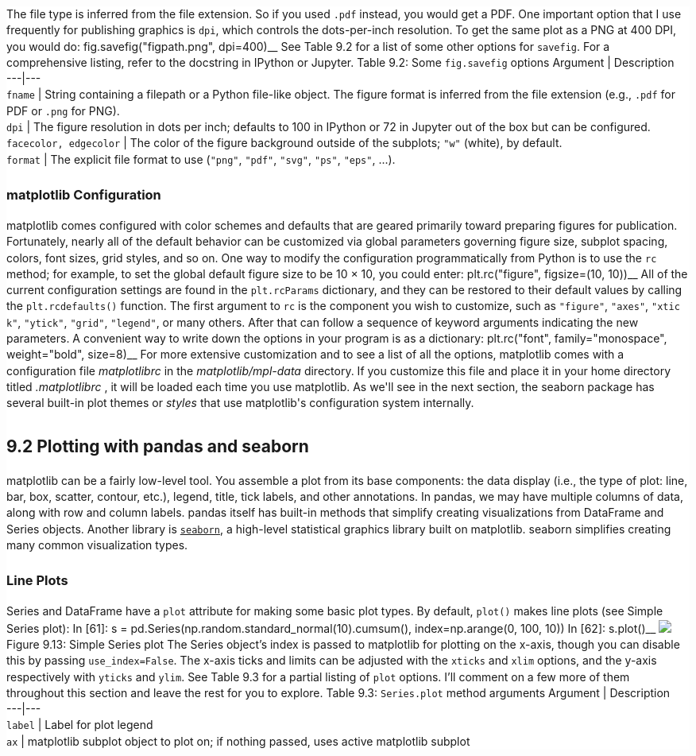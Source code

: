 The file type is inferred from the file extension. So if you used `.pdf` instead, you would get a PDF. One important option that I use frequently for publishing graphics is `dpi`, which controls the dots-per-inch resolution. To get the same plot as a PNG at 400 DPI, you would do:
fig.savefig("figpath.png", dpi=400)__
See Table 9.2 for a list of some other options for `savefig`. For a comprehensive listing, refer to the docstring in IPython or Jupyter.
Table 9.2: Some `fig.savefig` options Argument | Description  
---|---  
`fname` | String containing a filepath or a Python file-like object. The figure format is inferred from the file extension \(e.g., `.pdf` for PDF or `.png` for PNG\).  
`dpi` | The figure resolution in dots per inch; defaults to 100 in IPython or 72 in Jupyter out of the box but can be configured.  
`facecolor, edgecolor` | The color of the figure background outside of the subplots; `"w"` \(white\), by default.  
`format` | The explicit file format to use \(`"png"`, `"pdf"`, `"svg"`, `"ps"`, `"eps"`, ...\).  
### matplotlib Configuration
matplotlib comes configured with color schemes and defaults that are geared primarily toward preparing figures for publication. Fortunately, nearly all of the default behavior can be customized via global parameters governing figure size, subplot spacing, colors, font sizes, grid styles, and so on. One way to modify the configuration programmatically from Python is to use the `rc` method; for example, to set the global default figure size to be 10 × 10, you could enter:
plt.rc("figure", figsize=(10, 10))__
All of the current configuration settings are found in the `plt.rcParams` dictionary, and they can be restored to their default values by calling the `plt.rcdefaults()` function.
The first argument to `rc` is the component you wish to customize, such as `"figure"`, `"axes"`, `"xtick"`, `"ytick"`, `"grid"`, `"legend"`, or many others. After that can follow a sequence of keyword arguments indicating the new parameters. A convenient way to write down the options in your program is as a dictionary:
plt.rc("font", family="monospace", weight="bold", size=8)__
For more extensive customization and to see a list of all the options, matplotlib comes with a configuration file _matplotlibrc_ in the _matplotlib/mpl-data_ directory. If you customize this file and place it in your home directory titled _.matplotlibrc_ , it will be loaded each time you use matplotlib.
As we'll see in the next section, the seaborn package has several built-in plot themes or _styles_ that use matplotlib's configuration system internally.
## 9.2 Plotting with pandas and seaborn
matplotlib can be a fairly low-level tool. You assemble a plot from its base components: the data display \(i.e., the type of plot: line, bar, box, scatter, contour, etc.\), legend, title, tick labels, and other annotations.
In pandas, we may have multiple columns of data, along with row and column labels. pandas itself has built-in methods that simplify creating visualizations from DataFrame and Series objects. Another library is [`seaborn`](https://seaborn.pydata.org), a high-level statistical graphics library built on matplotlib. seaborn simplifies creating many common visualization types.
### Line Plots
Series and DataFrame have a `plot` attribute for making some basic plot types. By default, `plot()` makes line plots \(see Simple Series plot\):
In [61]: s = pd.Series(np.random.standard_normal(10).cumsum(), index=np.arange(0,
100, 10))
In [62]: s.plot()__
![](figs/vis_series_plot_1.png)
Figure 9.13: Simple Series plot
The Series object’s index is passed to matplotlib for plotting on the x-axis, though you can disable this by passing `use_index=False`. The x-axis ticks and limits can be adjusted with the `xticks` and `xlim` options, and the y-axis respectively with `yticks` and `ylim`. See Table 9.3 for a partial listing of `plot` options. I’ll comment on a few more of them throughout this section and leave the rest for you to explore.
Table 9.3: `Series.plot` method arguments Argument | Description  
---|---  
`label` | Label for plot legend  
`ax` | matplotlib subplot object to plot on; if nothing passed, uses active matplotlib subplot  